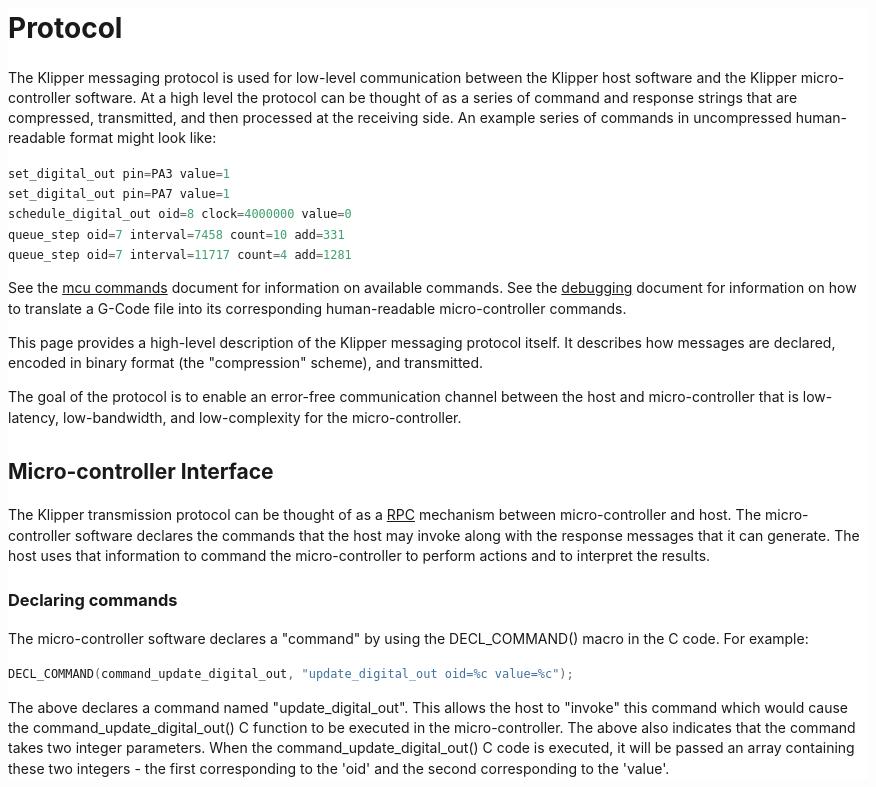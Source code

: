 # Protocol

The Klipper messaging protocol is used for low-level communication
between the Klipper host software and the Klipper micro-controller
software. At a high level the protocol can be thought of as a series
of command and response strings that are compressed, transmitted, and
then processed at the receiving side. An example series of commands in
uncompressed human-readable format might look like:

```c
set_digital_out pin=PA3 value=1
set_digital_out pin=PA7 value=1
schedule_digital_out oid=8 clock=4000000 value=0
queue_step oid=7 interval=7458 count=10 add=331
queue_step oid=7 interval=11717 count=4 add=1281
```

See the [mcu commands](MCU_Commands.md) document for information on
available commands. See the [debugging](Debugging.md) document for
information on how to translate a G-Code file into its corresponding
human-readable micro-controller commands.

This page provides a high-level description of the Klipper messaging
protocol itself. It describes how messages are declared, encoded in
binary format (the "compression" scheme), and transmitted.

The goal of the protocol is to enable an error-free communication
channel between the host and micro-controller that is low-latency,
low-bandwidth, and low-complexity for the micro-controller.

## Micro-controller Interface

The Klipper transmission protocol can be thought of as a
[RPC](https://en.wikipedia.org/wiki/Remote_procedure_call) mechanism
between micro-controller and host. The micro-controller software
declares the commands that the host may invoke along with the response
messages that it can generate. The host uses that information to
command the micro-controller to perform actions and to interpret the
results.

### Declaring commands

The micro-controller software declares a "command" by using the
DECL_COMMAND() macro in the C code. For example:

```c
DECL_COMMAND(command_update_digital_out, "update_digital_out oid=%c value=%c");
```

The above declares a command named "update_digital_out". This allows
the host to "invoke" this command which would cause the
command_update_digital_out() C function to be executed in the
micro-controller. The above also indicates that the command takes two
integer parameters. When the command_update_digital_out() C code is
executed, it will be passed an array containing these two integers -
the first corresponding to the 'oid' and the second corresponding to
the 'value'.
